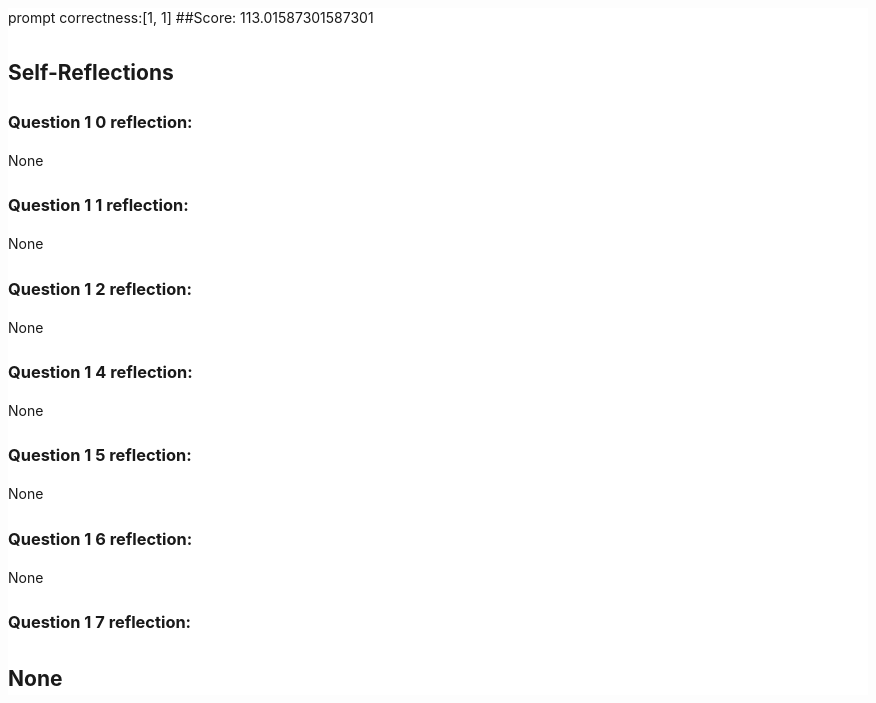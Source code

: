 prompt correctness:[1, 1]
##Score: 113.01587301587301

## Self-Reflections

### Question 1 0 reflection:
None
### Question 1 1 reflection:
None
### Question 1 2 reflection:
None
### Question 1 4 reflection:
None
### Question 1 5 reflection:
None
### Question 1 6 reflection:
None
### Question 1 7 reflection:
None
---
